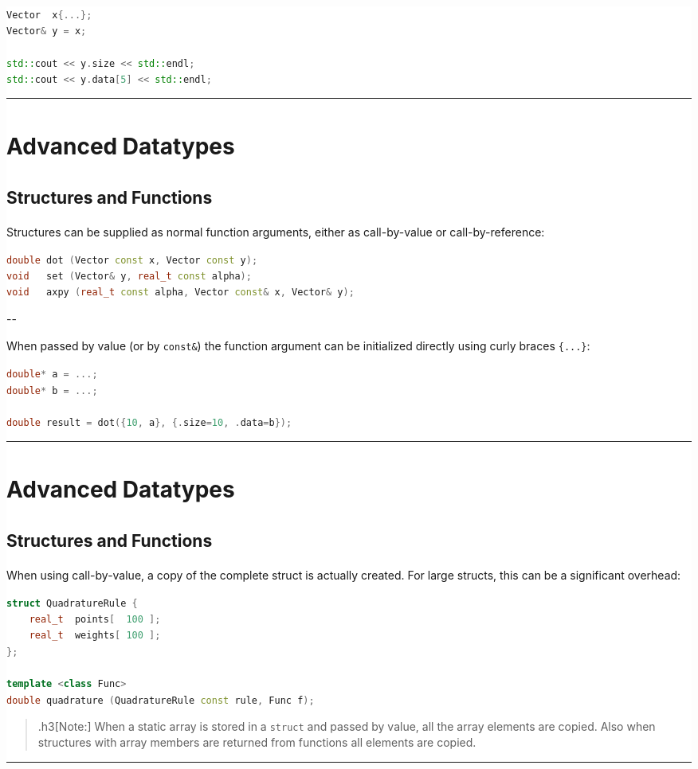 ```c++
Vector  x{...};
Vector& y = x;

std::cout << y.size << std::endl;
std::cout << y.data[5] << std::endl;
```

---

# Advanced Datatypes
## Structures and Functions
Structures can be supplied as normal function arguments, either as call-by-value or call-by-reference:

```c++
double dot (Vector const x, Vector const y);
void   set (Vector& y, real_t const alpha);
void   axpy (real_t const alpha, Vector const& x, Vector& y);
```

--

When passed by value (or by `const&`) the function argument can be initialized directly using curly braces `{...}`:

```c++
double* a = ...;
double* b = ...;

double result = dot({10, a}, {.size=10, .data=b});
```

---

# Advanced Datatypes
## Structures and Functions

When using call-by-value, a copy of the complete struct is actually
created. For large structs, this can be a significant overhead:

```c++
struct QuadratureRule {
    real_t  points[  100 ];
    real_t  weights[ 100 ];
};

template <class Func>
double quadrature (QuadratureRule const rule, Func f);
```

> .h3[Note:] When a static array is stored in a `struct` and passed by value, all the array elements
> are copied. Also when structures with array members are returned from functions all elements are copied.

---
